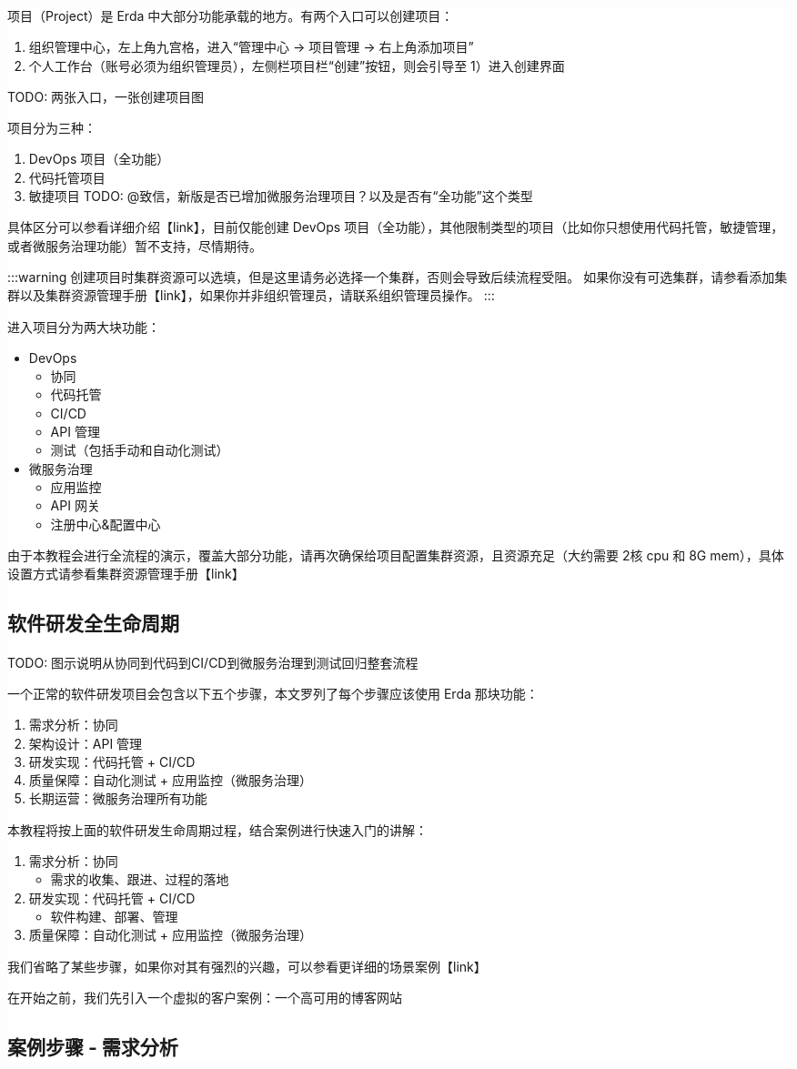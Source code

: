 项目（Project）是 Erda 中大部分功能承载的地方。有两个入口可以创建项目：
1. 组织管理中心，左上角九宫格，进入“管理中心 -> 项目管理 -> 右上角添加项目”
2. 个人工作台（账号必须为组织管理员），左侧栏项目栏“创建”按钮，则会引导至 1）进入创建界面

TODO: 两张入口，一张创建项目图

项目分为三种：
1. DevOps 项目（全功能）
2. 代码托管项目
3. 敏捷项目
TODO: @致信，新版是否已增加微服务治理项目？以及是否有“全功能”这个类型

具体区分可以参看详细介绍【link】，目前仅能创建 DevOps 项目（全功能），其他限制类型的项目（比如你只想使用代码托管，敏捷管理，或者微服务治理功能）暂不支持，尽情期待。

:::warning
创建项目时集群资源可以选填，但是这里请务必选择一个集群，否则会导致后续流程受阻。
如果你没有可选集群，请参看添加集群以及集群资源管理手册【link】，如果你并非组织管理员，请联系组织管理员操作。
:::

进入项目分为两大块功能：
* DevOps
    * 协同
    * 代码托管
    * CI/CD
    * API 管理
    * 测试（包括手动和自动化测试）
* 微服务治理
    * 应用监控
    * API 网关
    * 注册中心&配置中心

由于本教程会进行全流程的演示，覆盖大部分功能，请再次确保给项目配置集群资源，且资源充足（大约需要 2核 cpu 和 8G mem），具体设置方式请参看集群资源管理手册【link】

## 软件研发全生命周期

TODO: 图示说明从协同到代码到CI/CD到微服务治理到测试回归整套流程

一个正常的软件研发项目会包含以下五个步骤，本文罗列了每个步骤应该使用 Erda 那块功能：
1. 需求分析：协同
2. 架构设计：API 管理
3. 研发实现：代码托管 + CI/CD
4. 质量保障：自动化测试 + 应用监控（微服务治理）
5. 长期运营：微服务治理所有功能

本教程将按上面的软件研发生命周期过程，结合案例进行快速入门的讲解：
1. 需求分析：协同
    * 需求的收集、跟进、过程的落地
3. 研发实现：代码托管 + CI/CD
    * 软件构建、部署、管理
4. 质量保障：自动化测试 + 应用监控（微服务治理）

我们省略了某些步骤，如果你对其有强烈的兴趣，可以参看更详细的场景案例【link】

在开始之前，我们先引入一个虚拟的客户案例：一个高可用的博客网站

## 案例步骤 - 需求分析
